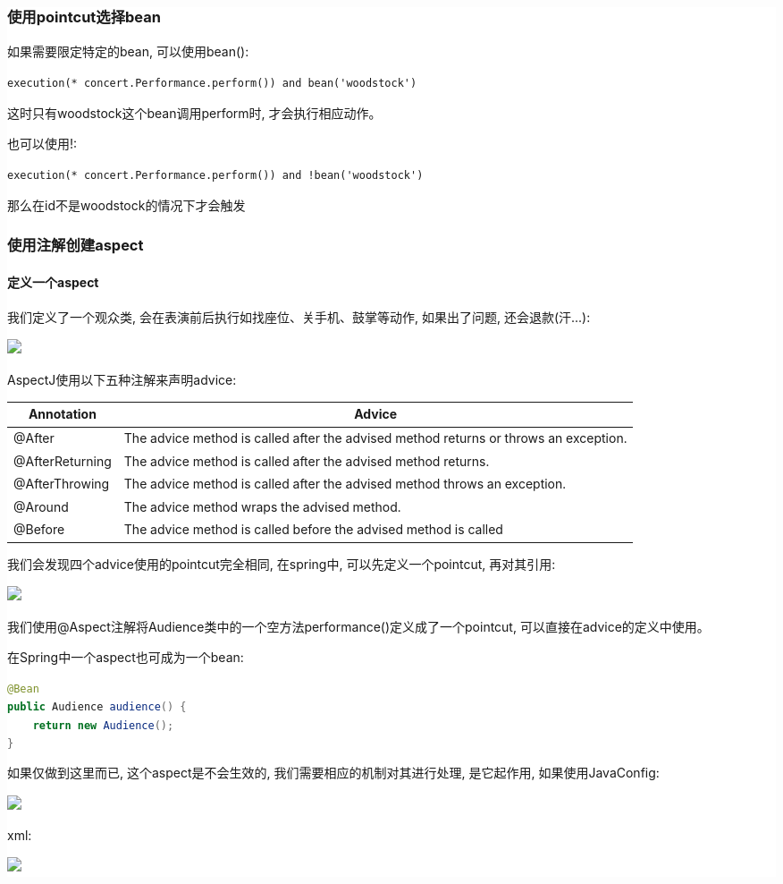 ### 使用pointcut选择bean
如果需要限定特定的bean, 可以使用bean():

```
execution(* concert.Performance.perform()) and bean('woodstock')
```

这时只有woodstock这个bean调用perform时, 才会执行相应动作。

也可以使用!:


```
execution(* concert.Performance.perform()) and !bean('woodstock')
```

那么在id不是woodstock的情况下才会触发

### 使用注解创建aspect
#### 定义一个aspect
我们定义了一个观众类, 会在表演前后执行如找座位、关手机、鼓掌等动作, 如果出了问题, 还会退款(汗...):

![](http://7xt2lb.com2.z0.glb.clouddn.com/%E5%B1%8F%E5%B9%95%E5%BF%AB%E7%85%A7%202016-04-17%20%E4%B8%8B%E5%8D%884.02.27.png)

AspectJ使用以下五种注解来声明advice:

Annotation|Advice
---|---
@After|The advice method is called after the advised method returns or throws an exception.
@AfterReturning|The advice method is called after the advised method returns.
@AfterThrowing|The advice method is called after the advised method throws an exception.
@Around|The advice method wraps the advised method.
@Before|The advice method is called before the advised method is called

我们会发现四个advice使用的pointcut完全相同, 在spring中, 可以先定义一个pointcut, 再对其引用:

![](http://7xt2lb.com2.z0.glb.clouddn.com/%E5%B1%8F%E5%B9%95%E5%BF%AB%E7%85%A7%202016-04-17%20%E4%B8%8B%E5%8D%884.08.16.png)

我们使用@Aspect注解将Audience类中的一个空方法performance()定义成了一个pointcut, 可以直接在advice的定义中使用。

在Spring中一个aspect也可成为一个bean:

```java
@Bean
public Audience audience() {
    return new Audience();
}
```

如果仅做到这里而已, 这个aspect是不会生效的, 我们需要相应的机制对其进行处理, 是它起作用, 如果使用JavaConfig:

![](http://7xt2lb.com2.z0.glb.clouddn.com/%E5%B1%8F%E5%B9%95%E5%BF%AB%E7%85%A7%202016-04-17%20%E4%B8%8B%E5%8D%884.17.22.png)

xml:

![](http://7xt2lb.com2.z0.glb.clouddn.com/%E5%B1%8F%E5%B9%95%E5%BF%AB%E7%85%A7%202016-04-17%20%E4%B8%8B%E5%8D%884.17.38.png)

